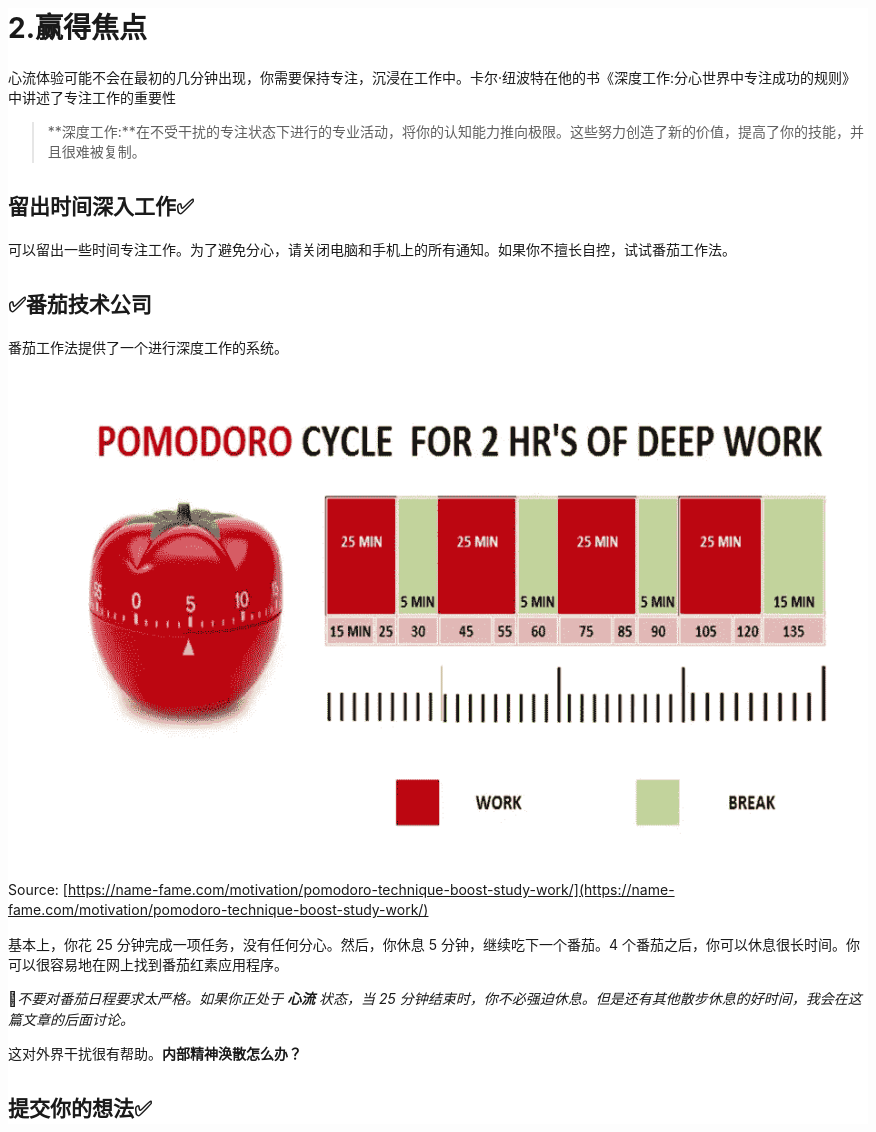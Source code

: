 # 2.赢得焦点

心流体验可能不会在最初的几分钟出现，你需要保持专注，沉浸在工作中。卡尔·纽波特在他的书《深度工作:分心世界中专注成功的规则》中讲述了专注工作的重要性

> **深度工作:**在不受干扰的专注状态下进行的专业活动，将你的认知能力推向极限。这些努力创造了新的价值，提高了你的技能，并且很难被复制。

## 留出时间深入工作✅

可以留出一些时间专注工作。为了避免分心，请关闭电脑和手机上的所有通知。如果你不擅长自控，试试番茄工作法。

## ✅番茄技术公司

番茄工作法提供了一个进行深度工作的系统。

![](img/cd286e54fc59ba0a31ebd6c6a8e7e9a7.png)

Source: [https://name-fame.com/motivation/pomodoro-technique-boost-study-work/](https://name-fame.com/motivation/pomodoro-technique-boost-study-work/)

基本上，你花 25 分钟完成一项任务，没有任何分心。然后，你休息 5 分钟，继续吃下一个番茄。4 个番茄之后，你可以休息很长时间。你可以很容易地在网上找到番茄红素应用程序。

💠*不要对番茄日程要求太严格。如果你正处于* ***心流*** *状态，当 25 分钟结束时，你不必强迫休息。但是还有其他散步休息的好时间，我会在这篇文章的后面讨论。*

这对外界干扰很有帮助。**内部精神涣散怎么办？**

## 提交你的想法✅

